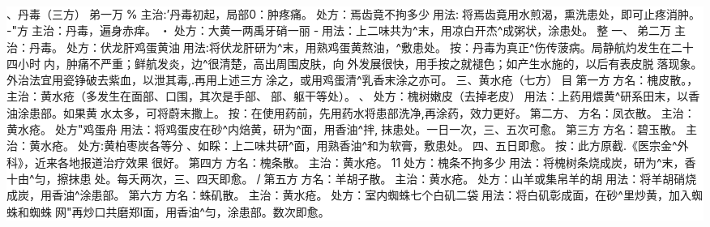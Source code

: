 、丹毒（三方）
弟一万
%
主治:’丹毒初起，局部0：肿疼痛。
处方：焉齿竟不拘多少
用法:
将焉齿竟用水煎渴，熏洗患处，即可止疼消肿。
-"方
主治：丹毒，遍身赤痒。	・
处方：大黄一两禹牙硝一丽	-
用法：上二味共为^末，用凉白开杰^成粥状，涂患处。
整 一、
弟二万
主治：丹毒。
处方：伏龙肝鸡蛋黄油
用法:将伏龙肝研为^末，用熟鸡蛋黄熬油，^敷患处。 按：丹毒为真正^伤传菠病。局静航灼发生在二十四小时
内，肿痛不严重；鲜航发炎，边^很清楚，高出周围皮肤，向 外发展很快，用手按之就褪色；如产生水施的，以后有表皮脱 落现象。外治法宜用瓷铮破去紫血，以泄其毒,.再用上述三方 涂之，或用鸡蛋清^乳香末涂之亦可。
三、黄水疮（七方）
目
第一方
方名：槐皮散。，
主治：黄水疮（多发生在面部、口围，其次是手部、
部、躯干等处）。	、
处方：槐树嫩皮（去掉老皮）
用法：上药用煨黄^研系田末，以香油涂患部。如果黄 水太多，可将蔚末撒上。
按：在使用药前，先用药水将患部洗净,再涂药，效力更好。
第二方、
方名：凤衣散。
主治：黄水疮。
处方"鸡蛋舟
用法：将鸡蛋皮在砂^内焙黄，研为^面，用香油^拌, 抹患处。一日一次，三、五次可愈。
第三方
方名：碧玉散。
主治：黄水疮。
处方:黄柏枣炭各等分
、如睬：上二味共研^面，用熟香油^和为软膏，敷患处。 四、五日即愈。
按：此方原截.《医宗金^外科》，近来各地报道治疗效果
很好。
第四方
方名：槐条散。 主治：黄水疮。
11
处方：槐条不拘多少
用法：将槐树条烧成炭，研为^末，香十由^匀，擦抹患
处。每夭两次，三、四天即愈。	/
第五方
方名：羊胡子散。
主治：黄水疮。
处方：山羊或集帛羊的胡
用法：将羊胡硝烧成炭，用香油^涂患部。
第六方
方名：蛛矶散。
主治：黄水疮。
处方：室内蜘蛛七个白矶二袋
用法：将白矶彰成面，在砂^里炒黄，加入蜘蛛和蜘蛛 网"再炒口共磨郑I面，用香油^匀，涂患部。数次即愈。
